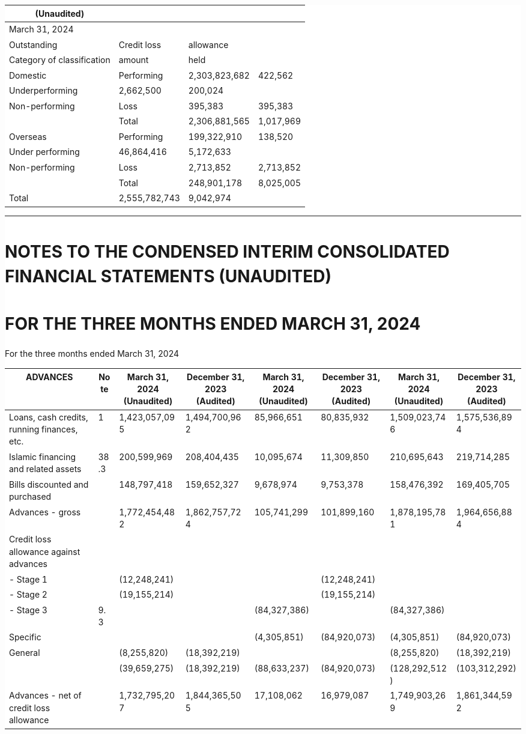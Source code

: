 |(Unaudited)| | | |
|---|---|---|---|
|March 31, 2024| | | |
|Outstanding|Credit loss|allowance| |
|Category of classification|amount|held| |
|Domestic|Performing|2,303,823,682|422,562|
|Underperforming|2,662,500|200,024| |
|Non-performing|Loss|395,383|395,383|
| |Total|2,306,881,565|1,017,969|
|Overseas|Performing|199,322,910|138,520|
|Under performing|46,864,416|5,172,633| |
|Non-performing|Loss|2,713,852|2,713,852|
| |Total|248,901,178|8,025,005|
|Total|2,555,782,743|9,042,974| |

---
# NOTES TO THE CONDENSED INTERIM CONSOLIDATED FINANCIAL STATEMENTS (UNAUDITED)

# FOR THE THREE MONTHS ENDED MARCH 31, 2024

For the three months ended March 31, 2024

|ADVANCES|Note|March 31, 2024 (Unaudited)|December 31, 2023 (Audited)|March 31, 2024 (Unaudited)|December 31, 2023 (Audited)|March 31, 2024 (Unaudited)|December 31, 2023 (Audited)|
|---|---|---|---|---|---|---|---|
|Loans, cash credits, running finances, etc.|1|1,423,057,095|1,494,700,962|85,966,651|80,835,932|1,509,023,746|1,575,536,894|
|Islamic financing and related assets|38.3|200,599,969|208,404,435|10,095,674|11,309,850|210,695,643|219,714,285|
|Bills discounted and purchased| |148,797,418|159,652,327|9,678,974|9,753,378|158,476,392|169,405,705|
|Advances - gross| |1,772,454,482|1,862,757,724|105,741,299|101,899,160|1,878,195,781|1,964,656,884|
|Credit loss allowance against advances| | | | | | | |
|- Stage 1| |(12,248,241)| | |(12,248,241)| | |
|- Stage 2| |(19,155,214)| | |(19,155,214)| | |
|- Stage 3|9.3| | |(84,327,386)| |(84,327,386)| |
|Specific| | | |(4,305,851)|(84,920,073)|(4,305,851)|(84,920,073)|
|General| |(8,255,820)|(18,392,219)| | |(8,255,820)|(18,392,219)|
| | |(39,659,275)|(18,392,219)|(88,633,237)|(84,920,073)|(128,292,512)|(103,312,292)|
|Advances - net of credit loss allowance| |1,732,795,207|1,844,365,505|17,108,062|16,979,087|1,749,903,269|1,861,344,592|

